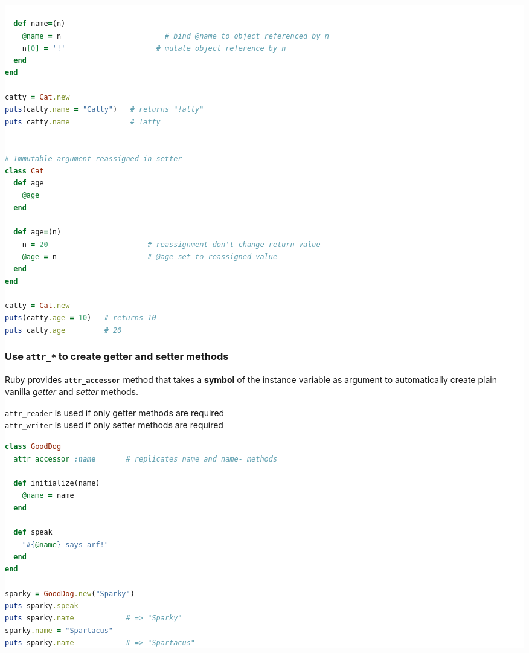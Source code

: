 ```Ruby
	
  def name=(n)
    @name = n				         # bind @name to object referenced by n
    n[0] = '!'				       # mutate object reference by n
  end
end

catty = Cat.new
puts(catty.name = "Catty")   # returns "!atty"
puts catty.name              # !atty


# Immutable argument reassigned in setter
class Cat
  def age
    @age
  end
  
  def age=(n)
    n = 20			             # reassignment don't change return value
    @age = n		             # @age set to reassigned value
  end
end

catty = Cat.new
puts(catty.age = 10)   # returns 10
puts catty.age         # 20
```

### Use `attr_*` to create getter and setter methods
Ruby provides **`attr_accessor`** method that takes a **symbol** of the instance variable as argument to automatically create plain vanilla _getter_ and _setter_ methods. 

`attr_reader` is used if only getter methods are required\
`attr_writer` is used if only setter methods are required

```ruby
class GoodDog
  attr_accessor :name       # replicates name and name- methods

  def initialize(name)
    @name = name
  end

  def speak
    "#{@name} says arf!"
  end
end

sparky = GoodDog.new("Sparky")
puts sparky.speak
puts sparky.name            # => "Sparky"
sparky.name = "Spartacus"
puts sparky.name            # => "Spartacus"
```
